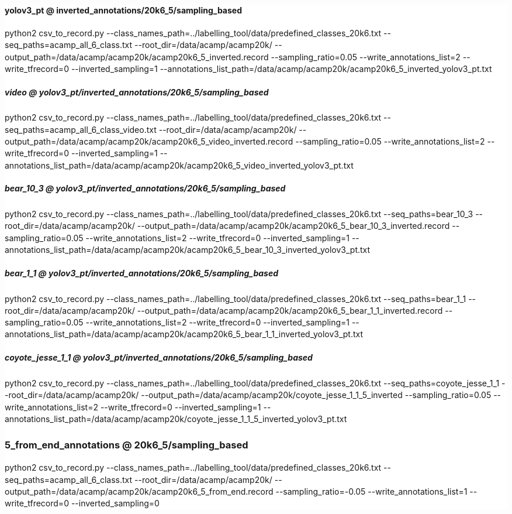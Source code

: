 <a id="yolov3_pt___inverted_annotations_20k6_5_sampling_based_"></a>
#### yolov3_pt       @ inverted_annotations/20k6_5/sampling_based

python2 csv_to_record.py --class_names_path=../labelling_tool/data/predefined_classes_20k6.txt --seq_paths=acamp_all_6_class.txt --root_dir=/data/acamp/acamp20k/ --output_path=/data/acamp/acamp20k/acamp20k6_5_inverted.record --sampling_ratio=0.05 --write_annotations_list=2 --write_tfrecord=0 --inverted_sampling=1 --annotations_list_path=/data/acamp/acamp20k/acamp20k6_5_inverted_yolov3_pt.txt

<a id="video___yolov3_pt_inverted_annotations_20k6_5_sampling_based_"></a>
##### video       @ yolov3_pt/inverted_annotations/20k6_5/sampling_based

python2 csv_to_record.py --class_names_path=../labelling_tool/data/predefined_classes_20k6.txt --seq_paths=acamp_all_6_class_video.txt --root_dir=/data/acamp/acamp20k/ --output_path=/data/acamp/acamp20k/acamp20k6_5_video_inverted.record --sampling_ratio=0.05 --write_annotations_list=2 --write_tfrecord=0 --inverted_sampling=1 --annotations_list_path=/data/acamp/acamp20k/acamp20k6_5_video_inverted_yolov3_pt.txt

<a id="bear_10_3___yolov3_pt_inverted_annotations_20k6_5_sampling_based_"></a>
##### bear_10_3       @ yolov3_pt/inverted_annotations/20k6_5/sampling_based

python2 csv_to_record.py --class_names_path=../labelling_tool/data/predefined_classes_20k6.txt --seq_paths=bear_10_3 --root_dir=/data/acamp/acamp20k/ --output_path=/data/acamp/acamp20k/acamp20k6_5_bear_10_3_inverted.record --sampling_ratio=0.05 --write_annotations_list=2 --write_tfrecord=0 --inverted_sampling=1 --annotations_list_path=/data/acamp/acamp20k/acamp20k6_5_bear_10_3_inverted_yolov3_pt.txt

<a id="bear_1_1___yolov3_pt_inverted_annotations_20k6_5_sampling_based_"></a>
##### bear_1_1       @ yolov3_pt/inverted_annotations/20k6_5/sampling_based

python2 csv_to_record.py --class_names_path=../labelling_tool/data/predefined_classes_20k6.txt --seq_paths=bear_1_1 --root_dir=/data/acamp/acamp20k/ --output_path=/data/acamp/acamp20k/acamp20k6_5_bear_1_1_inverted.record --sampling_ratio=0.05 --write_annotations_list=2 --write_tfrecord=0 --inverted_sampling=1 --annotations_list_path=/data/acamp/acamp20k/acamp20k6_5_bear_1_1_inverted_yolov3_pt.txt

<a id="coyote_jesse_1_1___yolov3_pt_inverted_annotations_20k6_5_sampling_based_"></a>
##### coyote_jesse_1_1       @ yolov3_pt/inverted_annotations/20k6_5/sampling_based

python2 csv_to_record.py --class_names_path=../labelling_tool/data/predefined_classes_20k6.txt --seq_paths=coyote_jesse_1_1 --root_dir=/data/acamp/acamp20k/ --output_path=/data/acamp/acamp20k/coyote_jesse_1_1_5_inverted --sampling_ratio=0.05 --write_annotations_list=2 --write_tfrecord=0 --inverted_sampling=1 --annotations_list_path=/data/acamp/acamp20k/coyote_jesse_1_1_5_inverted_yolov3_pt.txt

<a id="5_from_end_annotations___20k6_5_sampling_base_d_"></a>
### 5_from_end_annotations       @ 20k6_5/sampling_based

python2 csv_to_record.py --class_names_path=../labelling_tool/data/predefined_classes_20k6.txt --seq_paths=acamp_all_6_class.txt --root_dir=/data/acamp/acamp20k/ --output_path=/data/acamp/acamp20k/acamp20k6_5_from_end.record --sampling_ratio=-0.05 --write_annotations_list=1 --write_tfrecord=0 --inverted_sampling=0

